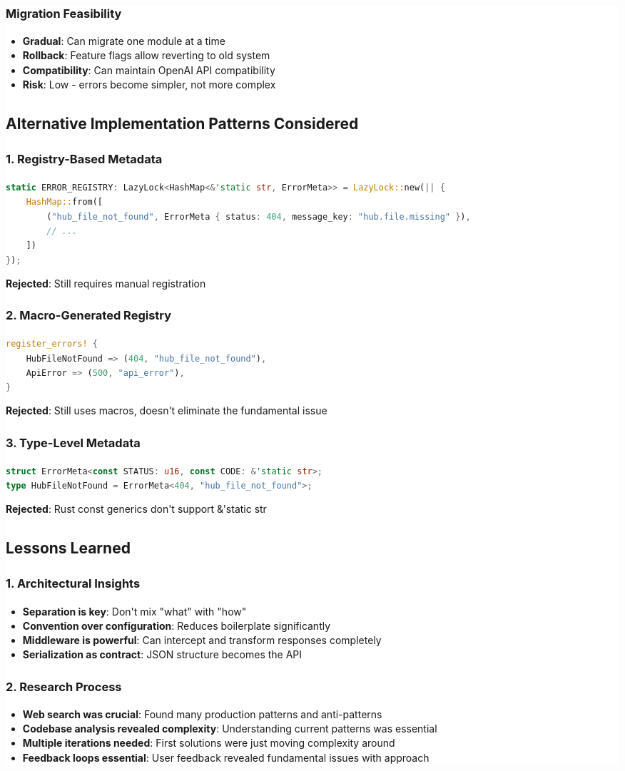 ### Migration Feasibility
- **Gradual**: Can migrate one module at a time
- **Rollback**: Feature flags allow reverting to old system
- **Compatibility**: Can maintain OpenAI API compatibility
- **Risk**: Low - errors become simpler, not more complex

## Alternative Implementation Patterns Considered

### 1. Registry-Based Metadata
```rust
static ERROR_REGISTRY: LazyLock<HashMap<&'static str, ErrorMeta>> = LazyLock::new(|| {
    HashMap::from([
        ("hub_file_not_found", ErrorMeta { status: 404, message_key: "hub.file.missing" }),
        // ...
    ])
});
```
**Rejected**: Still requires manual registration

### 2. Macro-Generated Registry
```rust
register_errors! {
    HubFileNotFound => (404, "hub_file_not_found"),
    ApiError => (500, "api_error"),
}
```
**Rejected**: Still uses macros, doesn't eliminate the fundamental issue

### 3. Type-Level Metadata
```rust
struct ErrorMeta<const STATUS: u16, const CODE: &'static str>;
type HubFileNotFound = ErrorMeta<404, "hub_file_not_found">;
```
**Rejected**: Rust const generics don't support &'static str

## Lessons Learned

### 1. Architectural Insights
- **Separation is key**: Don't mix "what" with "how" 
- **Convention over configuration**: Reduces boilerplate significantly
- **Middleware is powerful**: Can intercept and transform responses completely
- **Serialization as contract**: JSON structure becomes the API

### 2. Research Process
- **Web search was crucial**: Found many production patterns and anti-patterns
- **Codebase analysis revealed complexity**: Understanding current patterns was essential
- **Multiple iterations needed**: First solutions were just moving complexity around
- **Feedback loops essential**: User feedback revealed fundamental issues with approach
